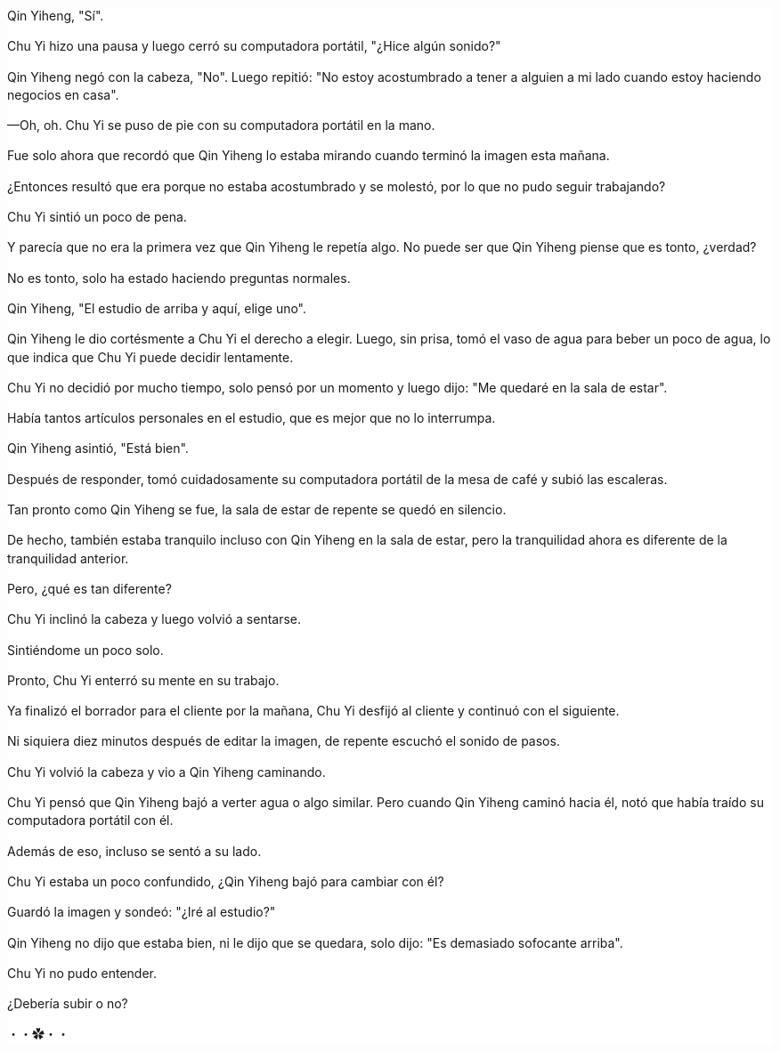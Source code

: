 Qin Yiheng, "Sí".

Chu Yi hizo una pausa y luego cerró su computadora portátil, "¿Hice algún sonido?"

Qin Yiheng negó con la cabeza, "No". Luego repitió: "No estoy acostumbrado a tener a alguien a mi lado cuando estoy haciendo negocios en casa".

—Oh, oh. Chu Yi se puso de pie con su computadora portátil en la mano.

Fue solo ahora que recordó que Qin Yiheng lo estaba mirando cuando terminó la imagen esta mañana.

¿Entonces resultó que era porque no estaba acostumbrado y se molestó, por lo que no pudo seguir trabajando?

Chu Yi sintió un poco de pena.

Y parecía que no era la primera vez que Qin Yiheng le repetía algo. No puede ser que Qin Yiheng piense que es tonto, ¿verdad?

No es tonto, solo ha estado haciendo preguntas normales.

Qin Yiheng, "El estudio de arriba y aquí, elige uno".

Qin Yiheng le dio cortésmente a Chu Yi el derecho a elegir. Luego, sin prisa, tomó el vaso de agua para beber un poco de agua, lo que indica que Chu Yi puede decidir lentamente.

Chu Yi no decidió por mucho tiempo, solo pensó por un momento y luego dijo: "Me quedaré en la sala de estar".

Había tantos artículos personales en el estudio, que es mejor que no lo interrumpa.

Qin Yiheng asintió, "Está bien".

Después de responder, tomó cuidadosamente su computadora portátil de la mesa de café y subió las escaleras.

Tan pronto como Qin Yiheng se fue, la sala de estar de repente se quedó en silencio.

De hecho, también estaba tranquilo incluso con Qin Yiheng en la sala de estar, pero la tranquilidad ahora es diferente de la tranquilidad anterior.

Pero, ¿qué es tan diferente?

Chu Yi inclinó la cabeza y luego volvió a sentarse.

Sintiéndome un poco solo.

Pronto, Chu Yi enterró su mente en su trabajo.

Ya finalizó el borrador para el cliente por la mañana, Chu Yi desfijó al cliente y continuó con el siguiente.

Ni siquiera diez minutos después de editar la imagen, de repente escuchó el sonido de pasos.

Chu Yi volvió la cabeza y vio a Qin Yiheng caminando.

Chu Yi pensó que Qin Yiheng bajó a verter agua o algo similar. Pero cuando Qin Yiheng caminó hacia él, notó que había traído su computadora portátil con él.

Además de eso, incluso se sentó a su lado.

Chu Yi estaba un poco confundido, ¿Qin Yiheng bajó para cambiar con él?

Guardó la imagen y sondeó: "¿Iré al estudio?"

Qin Yiheng no dijo que estaba bien, ni le dijo que se quedara, solo dijo: "Es demasiado sofocante arriba".

Chu Yi no pudo entender.

¿Debería subir o no?


・・✿・・

